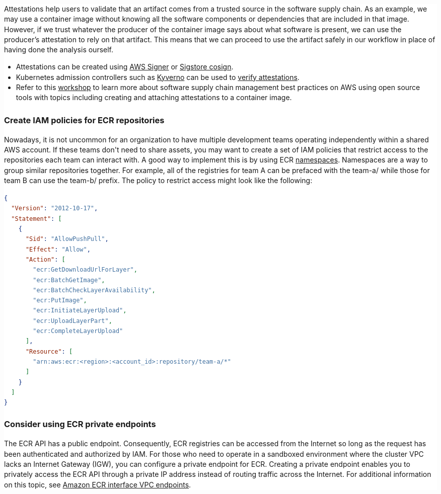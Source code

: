 Attestations help users to validate that an artifact comes from a trusted source in the software supply chain. As an example, we may use a container image without knowing all the software components or dependencies that are included in that image. However, if we trust whatever the producer of the container image says about what software is present, we can use the producer’s attestation to rely on that artifact. This means that we can proceed to use the artifact safely in our workflow in place of having done the analysis ourself.

* Attestations can be created using [AWS Signer](https://docs.aws.amazon.com/signer/latest/developerguide/Welcome.html) or [Sigstore cosign](https://github.com/sigstore/cosign/blob/main/doc/cosign_attest.md).
* Kubernetes admission controllers such as [Kyverno](https://kyverno.io/) can be used to [verify attestations](https://kyverno.io/docs/writing-policies/verify-images/sigstore/).
* Refer to this [workshop](https://catalog.us-east-1.prod.workshops.aws/workshops/49343bb7-2cc5-4001-9d3b-f6a33b3c4442/en-US/0-introduction) to learn more about software supply chain management best practices on AWS using open source tools with topics including creating and attaching attestations to a container image.

### Create IAM policies for ECR repositories
Nowadays, it is not uncommon for an organization to have multiple development teams operating independently within a shared AWS account. If these teams don't need to share assets, you may want to create a set of IAM policies that restrict access to the repositories each team can interact with. A good way to implement this is by using ECR [namespaces](https://docs.aws.amazon.com/AmazonECR/latest/userguide/Repositories.html#repository-concepts). Namespaces are a way to group similar repositories together. For example, all of the registries for team A can be prefaced with the team-a/ while those for team B can use the team-b/ prefix. The policy to restrict access might look like the following:

```json
{
  "Version": "2012-10-17",
  "Statement": [
    {
      "Sid": "AllowPushPull",
      "Effect": "Allow",
      "Action": [
        "ecr:GetDownloadUrlForLayer",
        "ecr:BatchGetImage",
        "ecr:BatchCheckLayerAvailability",
        "ecr:PutImage",
        "ecr:InitiateLayerUpload",
        "ecr:UploadLayerPart",
        "ecr:CompleteLayerUpload"
      ],
      "Resource": [
        "arn:aws:ecr:<region>:<account_id>:repository/team-a/*"
      ]
    }
  ]
}
```

### Consider using ECR private endpoints
The ECR API has a public endpoint. Consequently, ECR registries can be accessed from the Internet so long as the request has been authenticated and authorized by IAM. For those who need to operate in a sandboxed environment where the cluster VPC lacks an Internet Gateway (IGW), you can configure a private endpoint for ECR. Creating a private endpoint enables you to privately access the ECR API through a private IP address instead of routing traffic across the Internet. For additional information on this topic, see [Amazon ECR interface VPC endpoints](https://docs.aws.amazon.com/AmazonECR/latest/userguide/vpc-endpoints.html).
